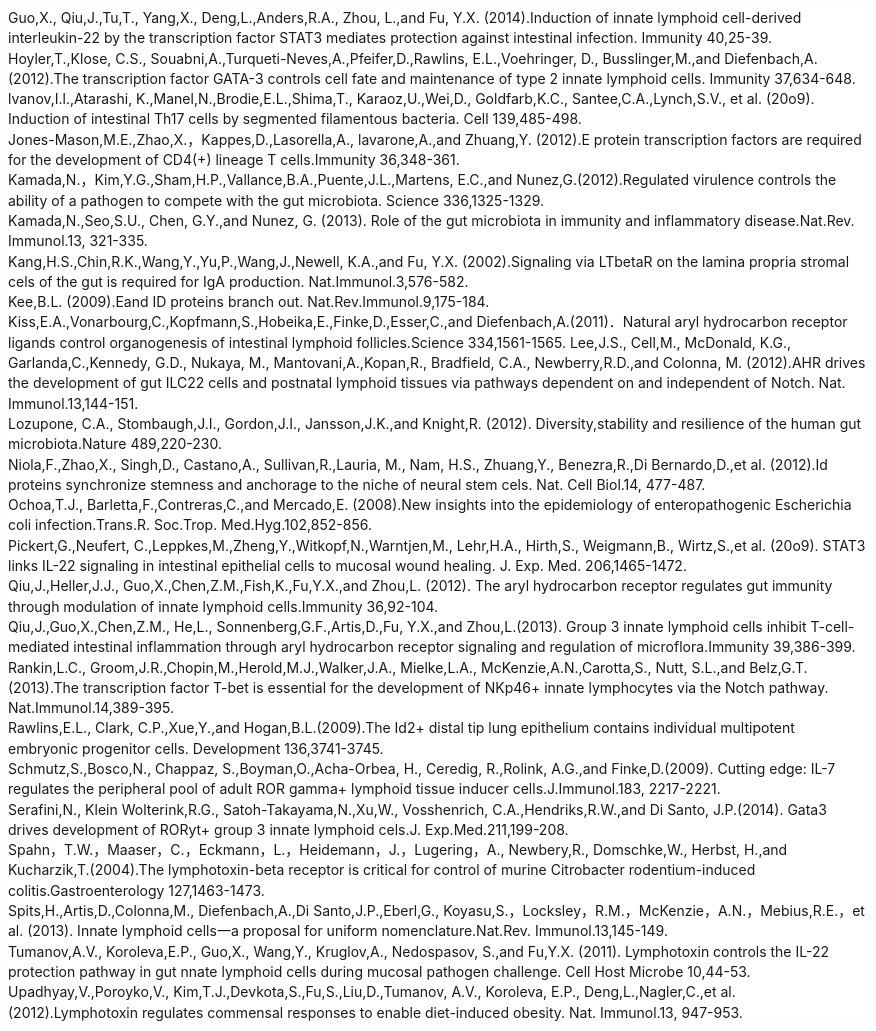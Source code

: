 Guo,X., Qiu,J.,Tu,T., Yang,X., Deng,L.,Anders,R.A., Zhou, L.,and Fu, Y.X. (2014).Induction of innate lymphoid cell-derived interleukin-22 by the transcription factor STAT3 mediates protection against intestinal infection. Immunity 40,25-39.   
Hoyler,T.,Klose, C.S., Souabni,A.,Turqueti-Neves,A.,Pfeifer,D.,Rawlins, E.L.,Voehringer, D., Busslinger,M.,and Diefenbach,A. (2012).The transcription factor GATA-3 controls cell fate and maintenance of type 2 innate lymphoid cells. Immunity 37,634-648.   
lvanov,I.l.,Atarashi, K.,Manel,N.,Brodie,E.L.,Shima,T., Karaoz,U.,Wei,D., Goldfarb,K.C., Santee,C.A.,Lynch,S.V., et al. (20o9). Induction of intestinal Th17 cells by segmented filamentous bacteria. Cell 139,485-498.   
Jones-Mason,M.E.,Zhao,X.，Kappes,D.,Lasorella,A., lavarone,A.,and Zhuang,Y. (2012).E protein transcription factors are required for the development of $\mathsf { C D 4 ( + ) }$ lineage T cells.Immunity 36,348-361.   
Kamada,N.，Kim,Y.G.,Sham,H.P.,Vallance,B.A.,Puente,J.L.,Martens, E.C.,and Nunez,G.(2012).Regulated virulence controls the ability of a pathogen to compete with the gut microbiota. Science 336,1325-1329.   
Kamada,N.,Seo,S.U., Chen, G.Y.,and Nunez, G. (2013). Role of the gut microbiota in immunity and inflammatory disease.Nat.Rev. Immunol.13, 321-335.   
Kang,H.S.,Chin,R.K.,Wang,Y.,Yu,P.,Wang,J.,Newell, K.A.,and Fu, Y.X. (2002).Signaling via LTbetaR on the lamina propria stromal cels of the gut is required for IgA production. Nat.Immunol.3,576-582.   
Kee,B.L. (2009).Eand ID proteins branch out. Nat.Rev.Immunol.9,175-184. Kiss,E.A.,Vonarbourg,C.,Kopfmann,S.,Hobeika,E.,Finke,D.,Esser,C.,and Diefenbach,A.(2011)．Natural aryl hydrocarbon receptor ligands control organogenesis of intestinal lymphoid follicles.Science 334,1561-1565. Lee,J.S., Cell,M., McDonald, K.G., Garlanda,C.,Kennedy, G.D., Nukaya, M., Mantovani,A.,Kopan,R., Bradfield, C.A., Newberry,R.D.,and Colonna, M. (2012).AHR drives the development of gut ILC22 cells and postnatal lymphoid tissues via pathways dependent on and independent of Notch. Nat. Immunol.13,144-151.   
Lozupone, C.A., Stombaugh,J.I., Gordon,J.I., Jansson,J.K.,and Knight,R. (2012). Diversity,stability and resilience of the human gut microbiota.Nature 489,220-230.   
Niola,F.,Zhao,X., Singh,D., Castano,A., Sullivan,R.,Lauria, M., Nam, H.S., Zhuang,Y., Benezra,R.,Di Bernardo,D.,et al. (2012).Id proteins synchronize stemness and anchorage to the niche of neural stem cels. Nat. Cell Biol.14, 477-487.   
Ochoa,T.J., Barletta,F.,Contreras,C.,and Mercado,E. (2008).New insights into the epidemiology of enteropathogenic Escherichia coli infection.Trans.R. Soc.Trop. Med.Hyg.102,852-856.   
Pickert,G.,Neufert, C.,Leppkes,M.,Zheng,Y.,Witkopf,N.,Warntjen,M., Lehr,H.A., Hirth,S., Weigmann,B., Wirtz,S.,et al. (20o9). STAT3 links IL-22 signaling in intestinal epithelial cells to mucosal wound healing. J. Exp. Med. 206,1465-1472.   
Qiu,J.,Heller,J.J., Guo,X.,Chen,Z.M.,Fish,K.,Fu,Y.X.,and Zhou,L. (2012). The aryl hydrocarbon receptor regulates gut immunity through modulation of innate lymphoid cells.Immunity 36,92-104.   
Qiu,J.,Guo,X.,Chen,Z.M., He,L., Sonnenberg,G.F.,Artis,D.,Fu, Y.X.,and Zhou,L.(2013). Group 3 innate lymphoid cells inhibit T-cell-mediated intestinal inflammation through aryl hydrocarbon receptor signaling and regulation of microflora.Immunity 39,386-399.   
Rankin,L.C., Groom,J.R.,Chopin,M.,Herold,M.J.,Walker,J.A., Mielke,L.A., McKenzie,A.N.,Carotta,S., Nutt, S.L.,and Belz,G.T.(2013).The transcription factor T-bet is essential for the development of ${ \mathsf { N K p } } 4 6 +$ innate lymphocytes via the Notch pathway. Nat.Immunol.14,389-395.   
Rawlins,E.L., Clark, C.P.,Xue,Y.,and Hogan,B.L.(2009).The $\mathsf { I d } 2 +$ distal tip lung epithelium contains individual multipotent embryonic progenitor cells. Development 136,3741-3745.   
Schmutz,S.,Bosco,N., Chappaz, S.,Boyman,O.,Acha-Orbea, H., Ceredig, R.,Rolink, A.G.,and Finke,D.(2009). Cutting edge: IL-7 regulates the peripheral pool of adult ROR gamma+ lymphoid tissue inducer cells.J.Immunol.183, 2217-2221.   
Serafini,N., Klein Wolterink,R.G., Satoh-Takayama,N.,Xu,W., Vosshenrich, C.A.,Hendriks,R.W.,and Di Santo, J.P.(2014). Gata3 drives development of RORyt+ group 3 innate lymphoid cels.J. Exp.Med.211,199-208.   
Spahn，T.W.，Maaser，C.，Eckmann，L.，Heidemann，J.，Lugering，A., Newbery,R., Domschke,W., Herbst, H.,and Kucharzik,T.(2004).The lymphotoxin-beta receptor is critical for control of murine Citrobacter rodentium-induced colitis.Gastroenterology 127,1463-1473.   
Spits,H.,Artis,D.,Colonna,M., Diefenbach,A.,Di Santo,J.P.,Eberl,G., Koyasu,S.，Locksley，R.M.，McKenzie，A.N.，Mebius,R.E.，et al. (2013). Innate lymphoid cells一a proposal for uniform nomenclature.Nat.Rev. Immunol.13,145-149.   
Tumanov,A.V., Koroleva,E.P., Guo,X., Wang,Y., Kruglov,A., Nedospasov, S.,and Fu,Y.X. (2011). Lymphotoxin controls the IL-22 protection pathway in gut nnate lymphoid cells during mucosal pathogen challenge. Cell Host Microbe 10,44-53.   
Upadhyay,V.,Poroyko,V., Kim,T.J.,Devkota,S.,Fu,S.,Liu,D.,Tumanov, A.V., Koroleva, E.P., Deng,L.,Nagler,C.,et al. (2012).Lymphotoxin regulates commensal responses to enable diet-induced obesity. Nat. Immunol.13, 947-953.   
